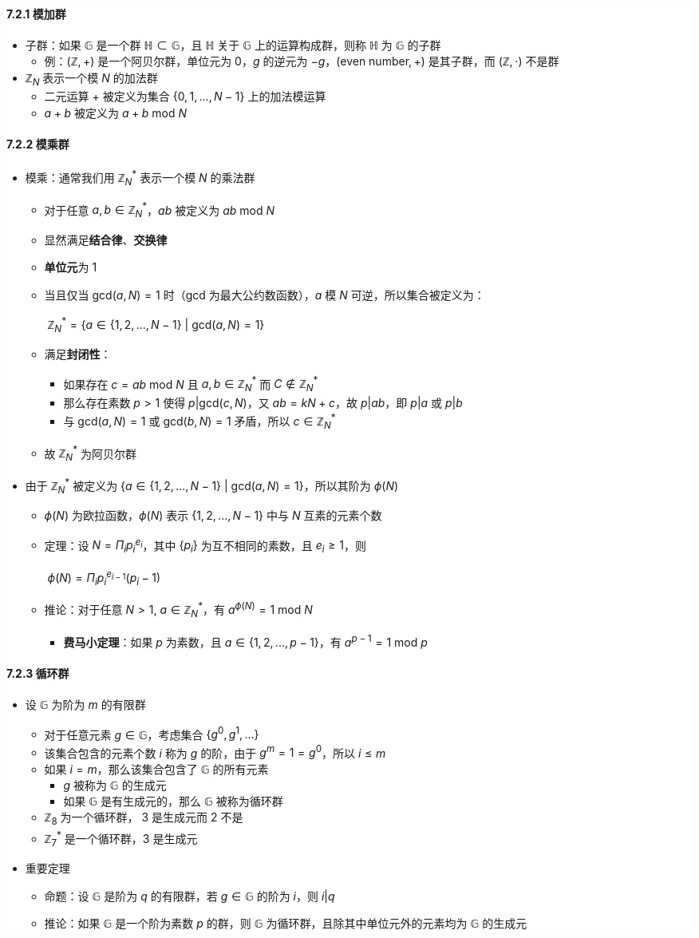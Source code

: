 #### 7.2.1 模加群

- 子群：如果 $\mathbb G$ 是一个群 $\mathbb H\subset\mathbb G$，且 $\mathbb H$ 关于 $\mathbb G$ 上的运算构成群，则称 $\mathbb H$ 为 $\mathbb G$ 的子群
  - 例：$(\mathbb Z,+)$ 是一个阿贝尔群，单位元为 0，$g$ 的逆元为 $-g$，$(\text{even number}, +)$ 是其子群，而 $(\mathbb Z,\cdot)$ 不是群
- $\mathbb Z_N$ 表示一个模 $N$ 的加法群
  - 二元运算 $+$ 被定义为集合 $\{0,1,...,N-1\}$ 上的加法模运算
  - $a+b$ 被定义为 $a+b\ \text{mod}\ N$

#### 7.2.2 模乘群

- 模乘：通常我们用 $\mathbb Z^*_N$ 表示一个模 $N$ 的乘法群

  - 对于任意 $a,b\in\mathbb Z^*_N$，$ab$ 被定义为 $ab\ \text{mod}\ N$

  - 显然满足**结合律**、**交换律**

  - **单位元**为 1

  - 当且仅当 $\text{gcd}(a,N)=1$ 时（$\text{gcd}$ 为最大公约数函数），$a$ 模 $N$ 可逆，所以集合被定义为：

    ​					$\mathbb Z^*_N=\{a\in\{1,2,...,N-1\}\ |\ \text{gcd}(a,N)=1\}$

  - 满足**封闭性**：

    - 如果存在 $c=ab\ \text{mod}\ N$ 且 $a,b\in \mathbb Z^*_N$ 而 $C\notin \mathbb Z^*_N$
    - 那么存在素数 $p>1$ 使得 $p|\text{gcd}(c,N)$，又 $ab=kN+c$，故 $p|ab$，即 $p|a$ 或 $p|b$
    - 与 $\text{gcd}(a,N)=1$ 或 $\text{gcd}(b,N)=1$ 矛盾，所以 $c\in \mathbb Z^*_N$

  - 故 $\mathbb Z^*_N$ 为阿贝尔群

- 由于 $\mathbb Z^*_N$ 被定义为 $\{a\in\{1,2,...,N-1\}\ |\ \text{gcd}(a,N)=1\}$，所以其阶为 $\phi(N)$

  - $\phi(N)$ 为欧拉函数，$\phi(N)$ 表示 $\{1,2,...,N-1\}$ 中与 $N$ 互素的元素个数

  - 定理：设 $N=\Pi_ip_i^{e_i}$，其中 $\{p_i\}$ 为互不相同的素数，且 $e_i\geq1$，则

    ​						$\phi(N)=\Pi_ip_i^{e_{i-1}}(p_i-1)$

  - 推论：对于任意 $N>1,\ a\in\mathbb Z^*_N$，有 $a^{\phi(N)}=1\ \text{mod}\ N$

    - **费马小定理**：如果 $p$ 为素数，且 $a\in\{1,2,...,p-1\}$，有 $a^{p-1}=1\ \text{mod}\ p$

#### 7.2.3 循环群

- 设 $\mathbb G$ 为阶为 $m$ 的有限群

  - 对于任意元素 $g\in\mathbb G$，考虑集合 $\{g^0,g^1,...\}$
  - 该集合包含的元素个数 $i$ 称为 $g$ 的阶，由于 $g^m=1=g^0$，所以 $i\leq m$
  - 如果 $i=m$，那么该集合包含了 $\mathbb G$ 的所有元素
    - $g$ 被称为 $\mathbb G$ 的生成元
    - 如果 $\mathbb G$ 是有生成元的，那么 $\mathbb G$ 被称为循环群
  - $\mathbb Z_8$ 为一个循环群， $3$ 是生成元而 $2$ 不是
  - $\mathbb Z_7^*$ 是一个循环群，$3$ 是生成元
- 重要定理

  - 命题：设 $\mathbb G$ 是阶为 $q$ 的有限群，若 $g\in \mathbb G$ 的阶为 $i$，则 $i|q$

  - 推论：如果 $\mathbb G$ 是一个阶为素数 $p$ 的群，则 $\mathbb G$ 为循环群，且除其中单位元外的元素均为 $\mathbb G$ 的生成元
